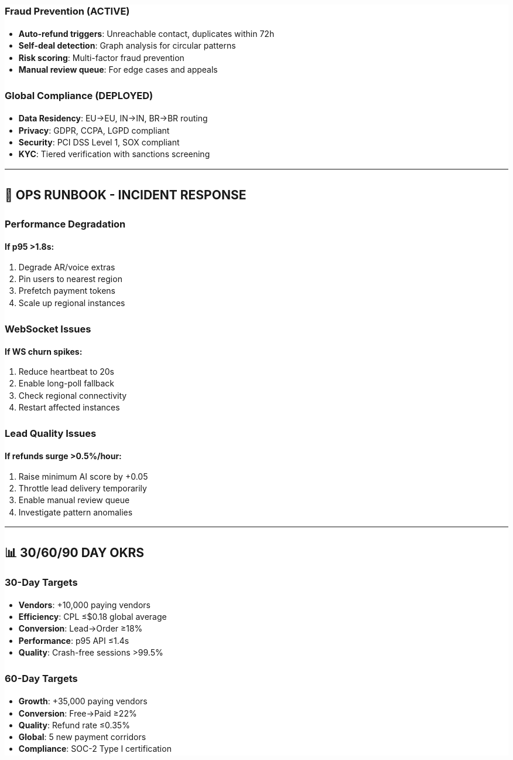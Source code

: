### Fraud Prevention (ACTIVE)
- **Auto-refund triggers**: Unreachable contact, duplicates within 72h
- **Self-deal detection**: Graph analysis for circular patterns  
- **Risk scoring**: Multi-factor fraud prevention
- **Manual review queue**: For edge cases and appeals

### Global Compliance (DEPLOYED)
- **Data Residency**: EU→EU, IN→IN, BR→BR routing
- **Privacy**: GDPR, CCPA, LGPD compliant
- **Security**: PCI DSS Level 1, SOX compliant
- **KYC**: Tiered verification with sanctions screening

---

## 🚨 OPS RUNBOOK - INCIDENT RESPONSE

### Performance Degradation
**If p95 >1.8s:**
1. Degrade AR/voice extras
2. Pin users to nearest region
3. Prefetch payment tokens
4. Scale up regional instances

### WebSocket Issues
**If WS churn spikes:**
1. Reduce heartbeat to 20s
2. Enable long-poll fallback
3. Check regional connectivity
4. Restart affected instances

### Lead Quality Issues
**If refunds surge >0.5%/hour:**
1. Raise minimum AI score by +0.05
2. Throttle lead delivery temporarily
3. Enable manual review queue
4. Investigate pattern anomalies

---

## 📊 30/60/90 DAY OKRS

### 30-Day Targets
- **Vendors**: +10,000 paying vendors
- **Efficiency**: CPL ≤$0.18 global average
- **Conversion**: Lead→Order ≥18%
- **Performance**: p95 API ≤1.4s
- **Quality**: Crash-free sessions >99.5%

### 60-Day Targets  
- **Growth**: +35,000 paying vendors
- **Conversion**: Free→Paid ≥22%
- **Quality**: Refund rate ≤0.35%
- **Global**: 5 new payment corridors
- **Compliance**: SOC-2 Type I certification

